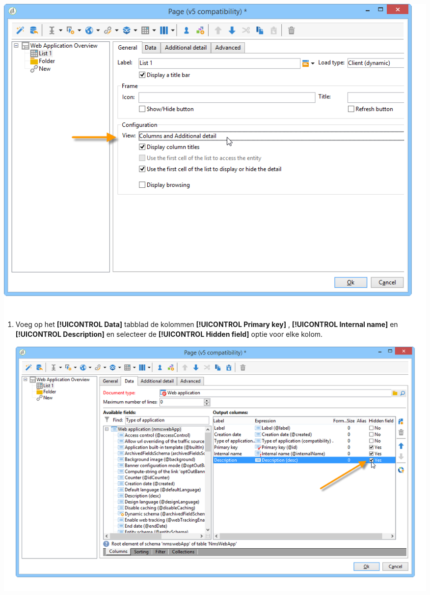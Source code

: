    ![](assets/s_ncs_configuration_webapp_detail.png)

1. Voeg op het **[!UICONTROL Data]** tabblad de kolommen **[!UICONTROL Primary key]** , **[!UICONTROL Internal name]** en **[!UICONTROL Description]** en selecteer de **[!UICONTROL Hidden field]** optie voor elke kolom.

   ![](assets/s_ncs_configuration_webapp_detail002.png)
